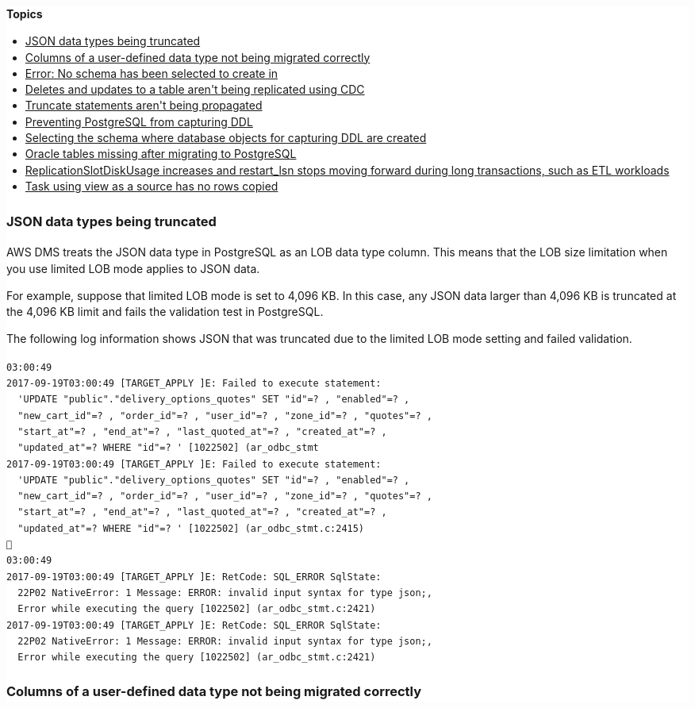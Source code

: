 **Topics**
+ [JSON data types being truncated](#CHAP_Troubleshooting.PostgreSQL.JSONTruncation)
+ [Columns of a user\-defined data type not being migrated correctly](#CHAP_Troubleshooting.PostgreSQL.UserDefinedDataType)
+ [Error: No schema has been selected to create in](#CHAP_Troubleshooting.PostgreSQL.NoSchema)
+ [Deletes and updates to a table aren't being replicated using CDC](#CHAP_Troubleshooting.PostgreSQL.DeletesNotReplicated)
+ [Truncate statements aren't being propagated](#CHAP_Troubleshooting.PostgreSQL.Truncate)
+ [Preventing PostgreSQL from capturing DDL](#CHAP_Troubleshooting.PostgreSQL.NoCaptureDDL)
+ [Selecting the schema where database objects for capturing DDL are created](#CHAP_Troubleshooting.PostgreSQL.SchemaDDL)
+ [Oracle tables missing after migrating to PostgreSQL](#CHAP_Troubleshooting.PostgreSQL.OracleTablesMissing)
+ [ReplicationSlotDiskUsage increases and restart\_lsn stops moving forward during long transactions, such as ETL workloads](#CHAP_Troubleshooting.PostgreSQL.AvoidLongTransactions)
+ [Task using view as a source has no rows copied](#CHAP_Troubleshooting.PostgreSQL.ViewTask)

### JSON data types being truncated<a name="CHAP_Troubleshooting.PostgreSQL.JSONTruncation"></a>

 AWS DMS treats the JSON data type in PostgreSQL as an LOB data type column\. This means that the LOB size limitation when you use limited LOB mode applies to JSON data\. 

For example, suppose that limited LOB mode is set to 4,096 KB\. In this case, any JSON data larger than 4,096 KB is truncated at the 4,096 KB limit and fails the validation test in PostgreSQL\.

The following log information shows JSON that was truncated due to the limited LOB mode setting and failed validation\.

```
03:00:49
2017-09-19T03:00:49 [TARGET_APPLY ]E: Failed to execute statement: 
  'UPDATE "public"."delivery_options_quotes" SET "id"=? , "enabled"=? , 
  "new_cart_id"=? , "order_id"=? , "user_id"=? , "zone_id"=? , "quotes"=? , 
  "start_at"=? , "end_at"=? , "last_quoted_at"=? , "created_at"=? , 
  "updated_at"=? WHERE "id"=? ' [1022502] (ar_odbc_stmt
2017-09-19T03:00:49 [TARGET_APPLY ]E: Failed to execute statement: 
  'UPDATE "public"."delivery_options_quotes" SET "id"=? , "enabled"=? , 
  "new_cart_id"=? , "order_id"=? , "user_id"=? , "zone_id"=? , "quotes"=? , 
  "start_at"=? , "end_at"=? , "last_quoted_at"=? , "created_at"=? , 
  "updated_at"=? WHERE "id"=? ' [1022502] (ar_odbc_stmt.c:2415)

03:00:49
2017-09-19T03:00:49 [TARGET_APPLY ]E: RetCode: SQL_ERROR SqlState: 
  22P02 NativeError: 1 Message: ERROR: invalid input syntax for type json;, 
  Error while executing the query [1022502] (ar_odbc_stmt.c:2421)
2017-09-19T03:00:49 [TARGET_APPLY ]E: RetCode: SQL_ERROR SqlState: 
  22P02 NativeError: 1 Message: ERROR: invalid input syntax for type json;, 
  Error while executing the query [1022502] (ar_odbc_stmt.c:2421)
```

### Columns of a user\-defined data type not being migrated correctly<a name="CHAP_Troubleshooting.PostgreSQL.UserDefinedDataType"></a>
